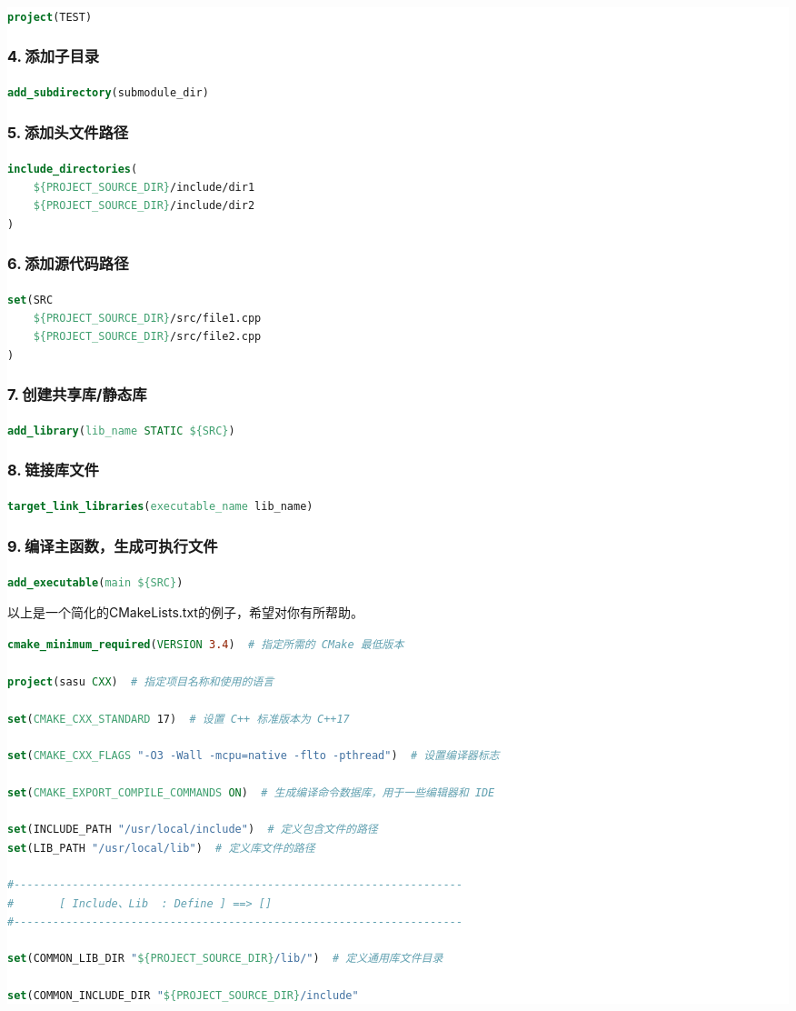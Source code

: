 ```cmake
project(TEST)
```

### 4. 添加子目录

```cmake
add_subdirectory(submodule_dir)
```

### 5. 添加头文件路径

```cmake
include_directories(
    ${PROJECT_SOURCE_DIR}/include/dir1
    ${PROJECT_SOURCE_DIR}/include/dir2
)
```

### 6. 添加源代码路径

```cmake
set(SRC 
    ${PROJECT_SOURCE_DIR}/src/file1.cpp
    ${PROJECT_SOURCE_DIR}/src/file2.cpp
)
```

### 7. 创建共享库/静态库

```cmake
add_library(lib_name STATIC ${SRC})
```

### 8. 链接库文件

```cmake
target_link_libraries(executable_name lib_name)
```

### 9. 编译主函数，生成可执行文件

```cmake
add_executable(main ${SRC})
```

以上是一个简化的CMakeLists.txt的例子，希望对你有所帮助。

```cmake
cmake_minimum_required(VERSION 3.4)  # 指定所需的 CMake 最低版本

project(sasu CXX)  # 指定项目名称和使用的语言

set(CMAKE_CXX_STANDARD 17)  # 设置 C++ 标准版本为 C++17

set(CMAKE_CXX_FLAGS "-O3 -Wall -mcpu=native -flto -pthread")  # 设置编译器标志

set(CMAKE_EXPORT_COMPILE_COMMANDS ON)  # 生成编译命令数据库，用于一些编辑器和 IDE

set(INCLUDE_PATH "/usr/local/include")  # 定义包含文件的路径
set(LIB_PATH "/usr/local/lib")  # 定义库文件的路径

#---------------------------------------------------------------------
#       [ Include、Lib  : Define ] ==> []
#---------------------------------------------------------------------

set(COMMON_LIB_DIR "${PROJECT_SOURCE_DIR}/lib/")  # 定义通用库文件目录

set(COMMON_INCLUDE_DIR "${PROJECT_SOURCE_DIR}/include"
```